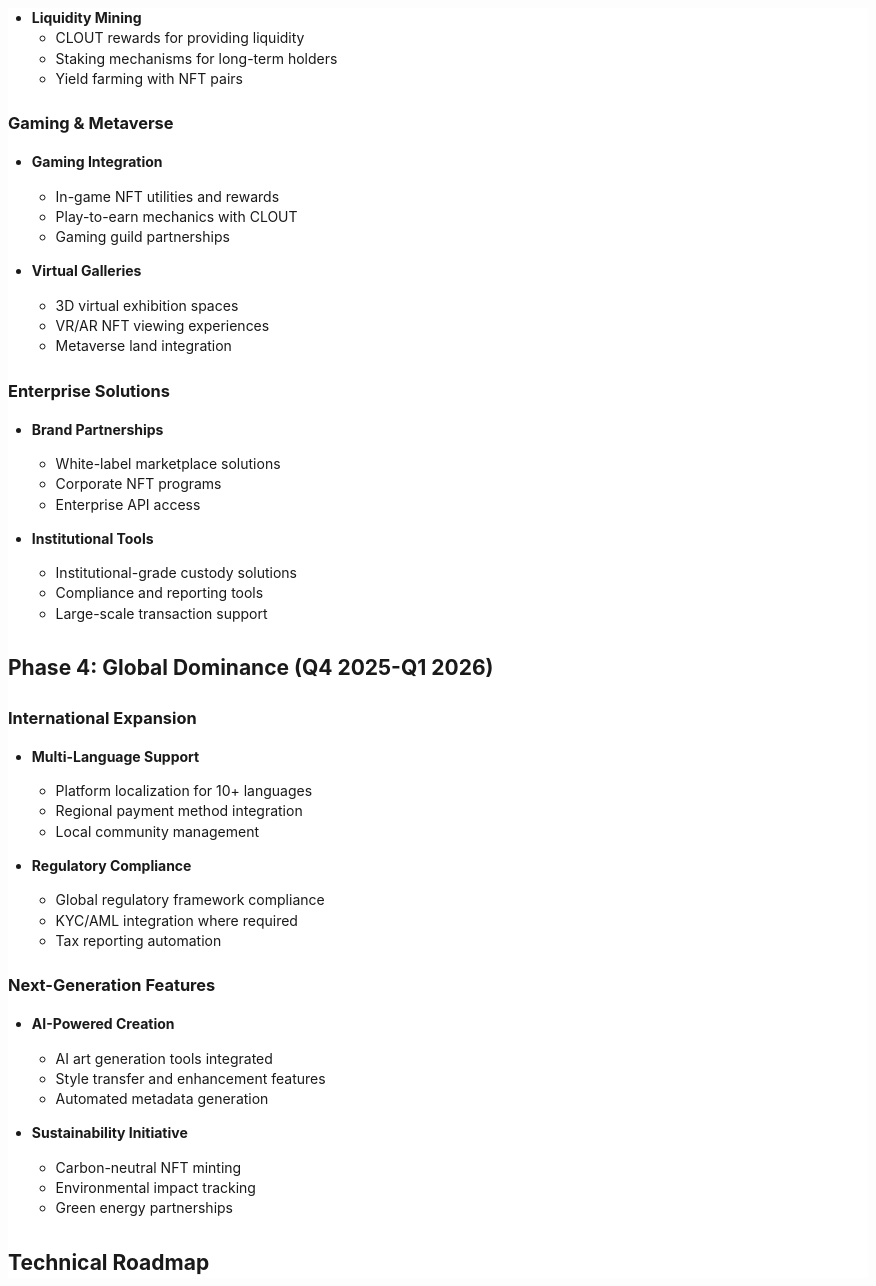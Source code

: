 - **Liquidity Mining**
  - CLOUT rewards for providing liquidity
  - Staking mechanisms for long-term holders
  - Yield farming with NFT pairs

### Gaming & Metaverse
- **Gaming Integration**
  - In-game NFT utilities and rewards
  - Play-to-earn mechanics with CLOUT
  - Gaming guild partnerships

- **Virtual Galleries**
  - 3D virtual exhibition spaces
  - VR/AR NFT viewing experiences
  - Metaverse land integration

### Enterprise Solutions
- **Brand Partnerships**
  - White-label marketplace solutions
  - Corporate NFT programs
  - Enterprise API access

- **Institutional Tools**
  - Institutional-grade custody solutions
  - Compliance and reporting tools
  - Large-scale transaction support

## Phase 4: Global Dominance (Q4 2025-Q1 2026)

### International Expansion
- **Multi-Language Support**
  - Platform localization for 10+ languages
  - Regional payment method integration
  - Local community management

- **Regulatory Compliance**
  - Global regulatory framework compliance
  - KYC/AML integration where required
  - Tax reporting automation

### Next-Generation Features
- **AI-Powered Creation**
  - AI art generation tools integrated
  - Style transfer and enhancement features
  - Automated metadata generation

- **Sustainability Initiative**
  - Carbon-neutral NFT minting
  - Environmental impact tracking
  - Green energy partnerships

## Technical Roadmap
